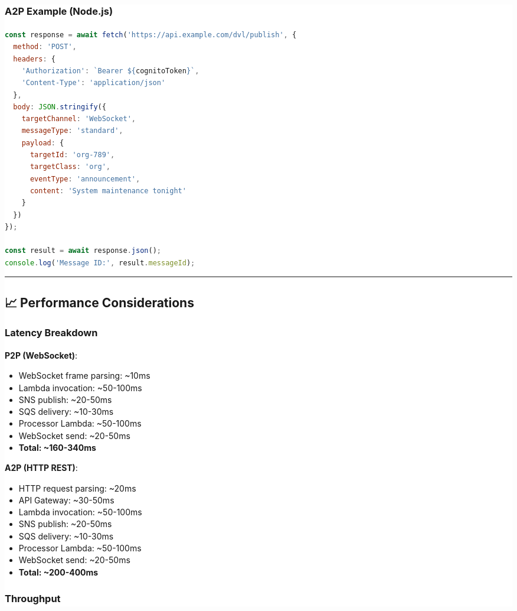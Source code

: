 ### A2P Example (Node.js)
```javascript
const response = await fetch('https://api.example.com/dvl/publish', {
  method: 'POST',
  headers: {
    'Authorization': `Bearer ${cognitoToken}`,
    'Content-Type': 'application/json'
  },
  body: JSON.stringify({
    targetChannel: 'WebSocket',
    messageType: 'standard',
    payload: {
      targetId: 'org-789',
      targetClass: 'org',
      eventType: 'announcement',
      content: 'System maintenance tonight'
    }
  })
});

const result = await response.json();
console.log('Message ID:', result.messageId);
```

---

## 📈 Performance Considerations

### Latency Breakdown

**P2P (WebSocket)**:
- WebSocket frame parsing: ~10ms
- Lambda invocation: ~50-100ms
- SNS publish: ~20-50ms
- SQS delivery: ~10-30ms
- Processor Lambda: ~50-100ms
- WebSocket send: ~20-50ms
- **Total: ~160-340ms**

**A2P (HTTP REST)**:
- HTTP request parsing: ~20ms
- API Gateway: ~30-50ms
- Lambda invocation: ~50-100ms
- SNS publish: ~20-50ms
- SQS delivery: ~10-30ms
- Processor Lambda: ~50-100ms
- WebSocket send: ~20-50ms
- **Total: ~200-400ms**

### Throughput
